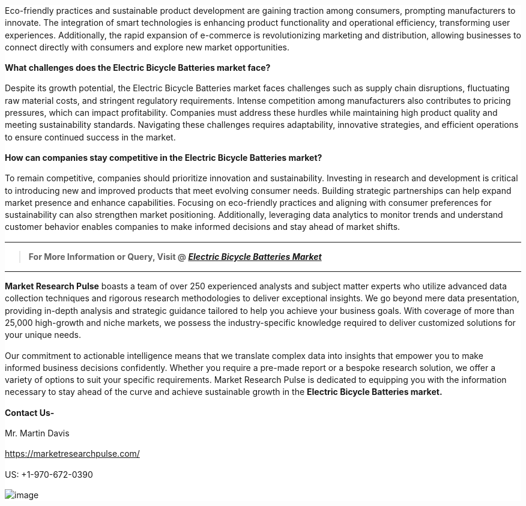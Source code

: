 Eco-friendly practices and sustainable product development are gaining traction among consumers, prompting manufacturers to innovate. The integration of smart technologies is enhancing product functionality and operational efficiency, transforming user experiences. Additionally, the rapid expansion of e-commerce is revolutionizing marketing and distribution, allowing businesses to connect directly with consumers and explore new market opportunities.</p><p><strong>What challenges does the Electric Bicycle Batteries market face?</strong></p><p>Despite its growth potential, the Electric Bicycle Batteries market faces challenges such as supply chain disruptions, fluctuating raw material costs, and stringent regulatory requirements. Intense competition among manufacturers also contributes to pricing pressures, which can impact profitability. Companies must address these hurdles while maintaining high product quality and meeting sustainability standards. Navigating these challenges requires adaptability, innovative strategies, and efficient operations to ensure continued success in the market.</p><p><strong>How can companies stay competitive in the Electric Bicycle Batteries market?</strong></p><p>To remain competitive, companies should prioritize innovation and sustainability. Investing in research and development is critical to introducing new and improved products that meet evolving consumer needs. Building strategic partnerships can help expand market presence and enhance capabilities. Focusing on eco-friendly practices and aligning with consumer preferences for sustainability can also strengthen market positioning. Additionally, leveraging data analytics to monitor trends and understand customer behavior enables companies to make informed decisions and stay ahead of market shifts.</p><hr /><blockquote><p><strong>For More Information or Query, Visit @&nbsp;<em><a href="https://marketresearchpulse.com/report/127790/electric-bicycle-batteries-market?utm_source=Linkedin&utm_medium=0119">Electric Bicycle Batteries Market</a></em></strong></p></blockquote><hr /><p><strong>Market Research Pulse</strong> boasts a team of over 250 experienced analysts and subject matter experts who utilize advanced data collection techniques and rigorous research methodologies to deliver exceptional insights. We go beyond mere data presentation, providing in-depth analysis and strategic guidance tailored to help you achieve your business goals. With coverage of more than 25,000 high-growth and niche markets, we possess the industry-specific knowledge required to deliver customized solutions for your unique needs.</p><p>Our commitment to actionable intelligence means that we translate complex data into insights that empower you to make informed business decisions confidently. Whether you require a pre-made report or a bespoke research solution, we offer a variety of options to suit your specific requirements. Market Research Pulse is dedicated to equipping you with the information necessary to stay ahead of the curve and achieve sustainable growth in the <strong>Electric Bicycle Batteries market.</strong></p><p><strong>Contact Us-</strong></p><p>Mr. Martin Davis</p><p>https://marketresearchpulse.com/</p><p>US: +1-970-672-0390</p>
![image](https://github.com/user-attachments/assets/4c5c2f0f-9875-4393-9cf1-ed17184f0e59)
